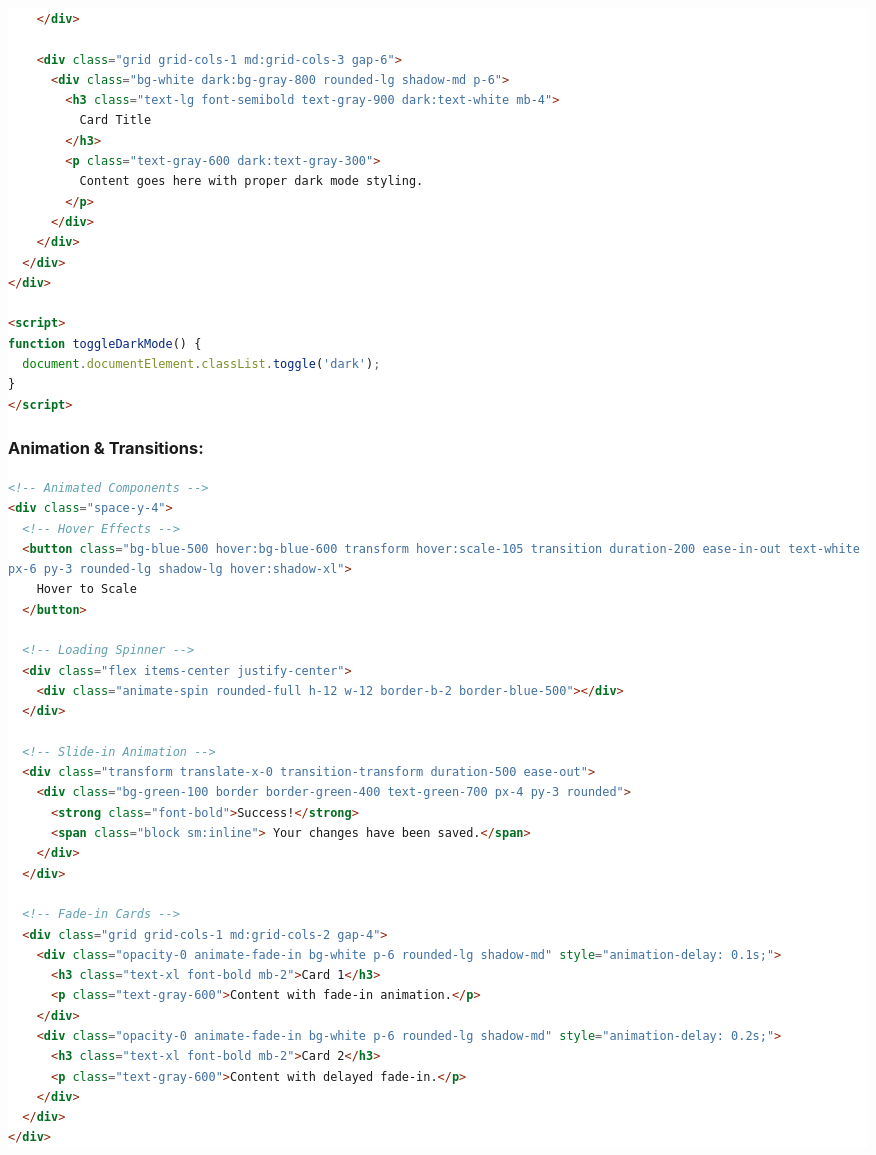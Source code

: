 ```html
    </div>
    
    <div class="grid grid-cols-1 md:grid-cols-3 gap-6">
      <div class="bg-white dark:bg-gray-800 rounded-lg shadow-md p-6">
        <h3 class="text-lg font-semibold text-gray-900 dark:text-white mb-4">
          Card Title
        </h3>
        <p class="text-gray-600 dark:text-gray-300">
          Content goes here with proper dark mode styling.
        </p>
      </div>
    </div>
  </div>
</div>

<script>
function toggleDarkMode() {
  document.documentElement.classList.toggle('dark');
}
</script>
```

### **Animation & Transitions:**
```html
<!-- Animated Components -->
<div class="space-y-4">
  <!-- Hover Effects -->
  <button class="bg-blue-500 hover:bg-blue-600 transform hover:scale-105 transition duration-200 ease-in-out text-white px-6 py-3 rounded-lg shadow-lg hover:shadow-xl">
    Hover to Scale
  </button>
  
  <!-- Loading Spinner -->
  <div class="flex items-center justify-center">
    <div class="animate-spin rounded-full h-12 w-12 border-b-2 border-blue-500"></div>
  </div>
  
  <!-- Slide-in Animation -->
  <div class="transform translate-x-0 transition-transform duration-500 ease-out">
    <div class="bg-green-100 border border-green-400 text-green-700 px-4 py-3 rounded">
      <strong class="font-bold">Success!</strong>
      <span class="block sm:inline"> Your changes have been saved.</span>
    </div>
  </div>
  
  <!-- Fade-in Cards -->
  <div class="grid grid-cols-1 md:grid-cols-2 gap-4">
    <div class="opacity-0 animate-fade-in bg-white p-6 rounded-lg shadow-md" style="animation-delay: 0.1s;">
      <h3 class="text-xl font-bold mb-2">Card 1</h3>
      <p class="text-gray-600">Content with fade-in animation.</p>
    </div>
    <div class="opacity-0 animate-fade-in bg-white p-6 rounded-lg shadow-md" style="animation-delay: 0.2s;">
      <h3 class="text-xl font-bold mb-2">Card 2</h3>
      <p class="text-gray-600">Content with delayed fade-in.</p>
    </div>
  </div>
</div>
```
